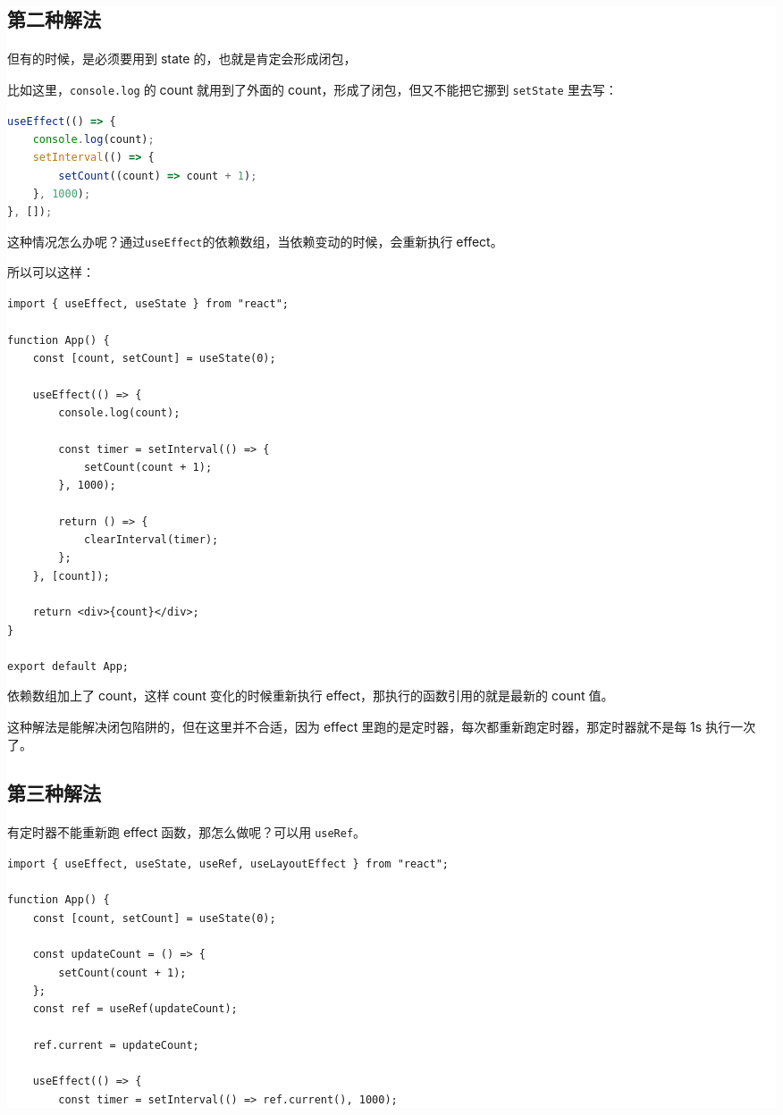 ## 第二种解法

但有的时候，是必须要用到 state 的，也就是肯定会形成闭包，

比如这里，`console.log` 的 count 就用到了外面的 count，形成了闭包，但又不能把它挪到 `setState` 里去写：

```ts
useEffect(() => {
	console.log(count);
	setInterval(() => {
		setCount((count) => count + 1);
	}, 1000);
}, []);
```

这种情况怎么办呢？通过`useEffect`的依赖数组，当依赖变动的时候，会重新执行 effect。

所以可以这样：

```tsx
import { useEffect, useState } from "react";

function App() {
	const [count, setCount] = useState(0);

	useEffect(() => {
		console.log(count);

		const timer = setInterval(() => {
			setCount(count + 1);
		}, 1000);

		return () => {
			clearInterval(timer);
		};
	}, [count]);

	return <div>{count}</div>;
}

export default App;
```

依赖数组加上了 count，这样 count 变化的时候重新执行 effect，那执行的函数引用的就是最新的 count 值。

这种解法是能解决闭包陷阱的，但在这里并不合适，因为 effect 里跑的是定时器，每次都重新跑定时器，那定时器就不是每 1s 执行一次了。

## 第三种解法

有定时器不能重新跑 effect 函数，那怎么做呢？可以用 `useRef`。

```tsx
import { useEffect, useState, useRef, useLayoutEffect } from "react";

function App() {
	const [count, setCount] = useState(0);

	const updateCount = () => {
		setCount(count + 1);
	};
	const ref = useRef(updateCount);

	ref.current = updateCount;

	useEffect(() => {
		const timer = setInterval(() => ref.current(), 1000);

```